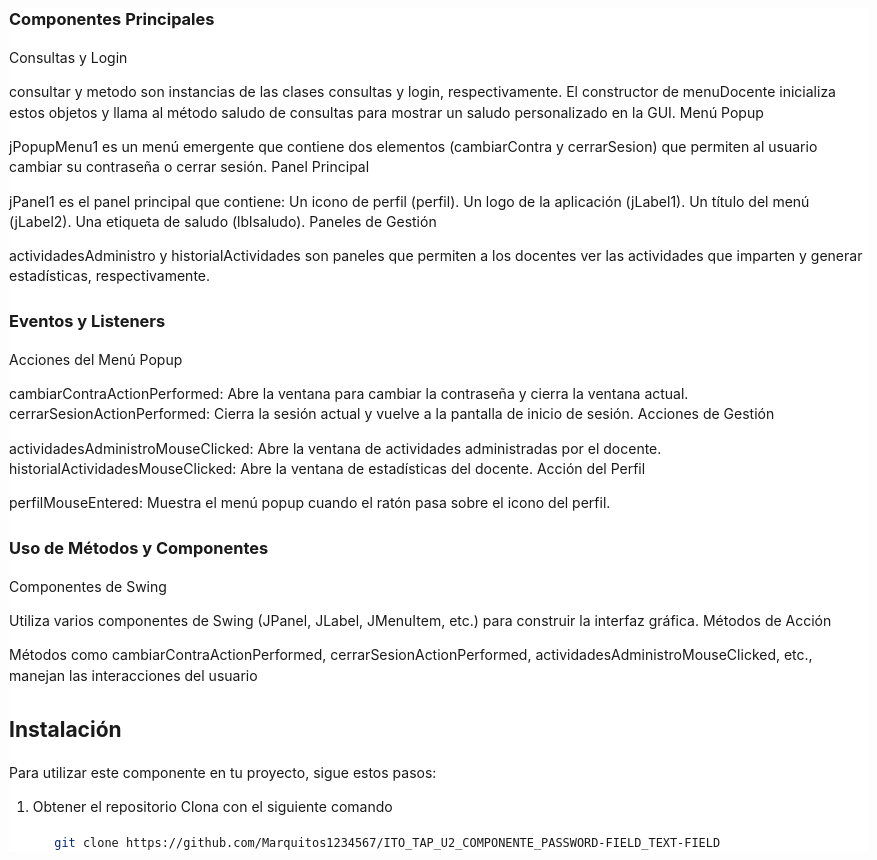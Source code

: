 ### Componentes Principales
Consultas y Login

consultar y metodo son instancias de las clases consultas y login, respectivamente.
El constructor de menuDocente inicializa estos objetos y llama al método saludo de consultas para mostrar un saludo personalizado en la GUI.
Menú Popup

jPopupMenu1 es un menú emergente que contiene dos elementos (cambiarContra y cerrarSesion) que permiten al usuario cambiar su contraseña o cerrar sesión.
Panel Principal

jPanel1 es el panel principal que contiene:
Un icono de perfil (perfil).
Un logo de la aplicación (jLabel1).
Un título del menú (jLabel2).
Una etiqueta de saludo (lblsaludo).
Paneles de Gestión

actividadesAdministro y historialActividades son paneles que permiten a los docentes ver las actividades que imparten y generar estadísticas, respectivamente.
### Eventos y Listeners
Acciones del Menú Popup

cambiarContraActionPerformed: Abre la ventana para cambiar la contraseña y cierra la ventana actual.
cerrarSesionActionPerformed: Cierra la sesión actual y vuelve a la pantalla de inicio de sesión.
Acciones de Gestión

actividadesAdministroMouseClicked: Abre la ventana de actividades administradas por el docente.
historialActividadesMouseClicked: Abre la ventana de estadísticas del docente.
Acción del Perfil

perfilMouseEntered: Muestra el menú popup cuando el ratón pasa sobre el icono del perfil.

### Uso de Métodos y Componentes
Componentes de Swing

Utiliza varios componentes de Swing (JPanel, JLabel, JMenuItem, etc.) para construir la interfaz gráfica.
Métodos de Acción

Métodos como cambiarContraActionPerformed, cerrarSesionActionPerformed, actividadesAdministroMouseClicked, etc., manejan las interacciones del usuario

## Instalación
Para utilizar este componente en tu proyecto, sigue estos pasos:

1. Obtener el repositorio
   Clona con el siguiente comando

   ```bash
      git clone https://github.com/Marquitos1234567/ITO_TAP_U2_COMPONENTE_PASSWORD-FIELD_TEXT-FIELD
   ```
